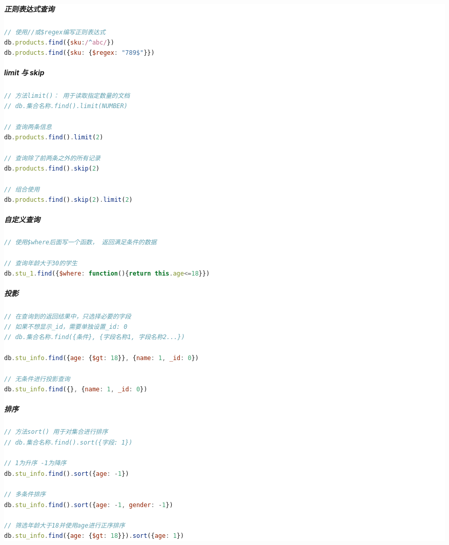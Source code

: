 

##### 正则表达式查询

```js
// 使用//或$regex编写正则表达式
db.products.find({sku:/^abc/})
db.products.find({sku: {$regex: "789$"}})
```



##### limit 与 skip

```js
// ⽅法limit()： ⽤于读取指定数量的⽂档
// db.集合名称.find().limit(NUMBER)

// 查询两条信息
db.products.find().limit(2)

// 查询除了前两条之外的所有记录
db.products.find().skip(2)

// 组合使用
db.products.find().skip(2).limit(2)
```



##### 自定义查询

```js
// 使⽤$where后⾯写⼀个函数， 返回满⾜条件的数据

// 查询年龄⼤于30的学⽣
db.stu_1.find({$where: function(){return this.age<=18}})
```



##### 投影

```js
// 在查询到的返回结果中，只选择必要的字段
// 如果不想显示_id，需要单独设置_id: 0
// db.集合名称.find({条件}, {字段名称1, 字段名称2...})

db.stu_info.find({age: {$gt: 18}}, {name: 1, _id: 0})

// 无条件进行投影查询
db.stu_info.find({}, {name: 1, _id: 0})
```



##### 排序

```js
// 方法sort() 用于对集合进行排序
// db.集合名称.find().sort({字段: 1})

// 1为升序 -1为降序
db.stu_info.find().sort({age: -1})

// 多条件排序
db.stu_info.find().sort({age: -1, gender: -1})

// 筛选年龄大于18并使用age进行正序排序
db.stu_info.find({age: {$gt: 18}}).sort({age: 1})
```
